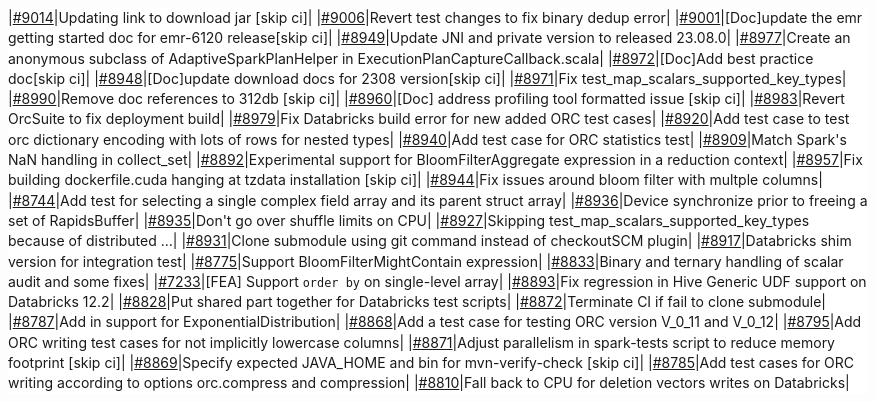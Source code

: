 |[#9014](https://github.com/NVIDIA/spark-rapids/pull/9014)|Updating link to download jar [skip ci]|
|[#9006](https://github.com/NVIDIA/spark-rapids/pull/9006)|Revert test changes to fix binary dedup error|
|[#9001](https://github.com/NVIDIA/spark-rapids/pull/9001)|[Doc]update the emr getting started doc for emr-6120 release[skip ci]|
|[#8949](https://github.com/NVIDIA/spark-rapids/pull/8949)|Update JNI and private version to released 23.08.0|
|[#8977](https://github.com/NVIDIA/spark-rapids/pull/8977)|Create an anonymous subclass of AdaptiveSparkPlanHelper in ExecutionPlanCaptureCallback.scala|
|[#8972](https://github.com/NVIDIA/spark-rapids/pull/8972)|[Doc]Add best practice doc[skip ci]|
|[#8948](https://github.com/NVIDIA/spark-rapids/pull/8948)|[Doc]update download docs for 2308 version[skip ci]|
|[#8971](https://github.com/NVIDIA/spark-rapids/pull/8971)|Fix test_map_scalars_supported_key_types|
|[#8990](https://github.com/NVIDIA/spark-rapids/pull/8990)|Remove doc references to 312db [skip ci]|
|[#8960](https://github.com/NVIDIA/spark-rapids/pull/8960)|[Doc] address profiling tool formatted issue [skip ci]|
|[#8983](https://github.com/NVIDIA/spark-rapids/pull/8983)|Revert OrcSuite to fix deployment build|
|[#8979](https://github.com/NVIDIA/spark-rapids/pull/8979)|Fix Databricks build error for new added ORC test cases|
|[#8920](https://github.com/NVIDIA/spark-rapids/pull/8920)|Add test case to test orc dictionary encoding with lots of rows for nested types|
|[#8940](https://github.com/NVIDIA/spark-rapids/pull/8940)|Add test case for ORC statistics test|
|[#8909](https://github.com/NVIDIA/spark-rapids/pull/8909)|Match Spark's NaN handling in collect_set|
|[#8892](https://github.com/NVIDIA/spark-rapids/pull/8892)|Experimental support for BloomFilterAggregate expression in a reduction context|
|[#8957](https://github.com/NVIDIA/spark-rapids/pull/8957)|Fix building dockerfile.cuda hanging at tzdata installation [skip ci]|
|[#8944](https://github.com/NVIDIA/spark-rapids/pull/8944)|Fix issues around bloom filter with multple columns|
|[#8744](https://github.com/NVIDIA/spark-rapids/pull/8744)|Add test for selecting a single complex field array and its parent struct array|
|[#8936](https://github.com/NVIDIA/spark-rapids/pull/8936)|Device synchronize prior to freeing a set of RapidsBuffer|
|[#8935](https://github.com/NVIDIA/spark-rapids/pull/8935)|Don't go over shuffle limits on CPU|
|[#8927](https://github.com/NVIDIA/spark-rapids/pull/8927)|Skipping test_map_scalars_supported_key_types because of distributed …|
|[#8931](https://github.com/NVIDIA/spark-rapids/pull/8931)|Clone submodule using git command instead of checkoutSCM plugin|
|[#8917](https://github.com/NVIDIA/spark-rapids/pull/8917)|Databricks shim version for integration test|
|[#8775](https://github.com/NVIDIA/spark-rapids/pull/8775)|Support BloomFilterMightContain expression|
|[#8833](https://github.com/NVIDIA/spark-rapids/pull/8833)|Binary and ternary handling of scalar audit and some fixes|
|[#7233](https://github.com/NVIDIA/spark-rapids/pull/7233)|[FEA] Support `order by` on single-level array|
|[#8893](https://github.com/NVIDIA/spark-rapids/pull/8893)|Fix regression in Hive Generic UDF support on Databricks 12.2|
|[#8828](https://github.com/NVIDIA/spark-rapids/pull/8828)|Put shared part together for Databricks test scripts|
|[#8872](https://github.com/NVIDIA/spark-rapids/pull/8872)|Terminate CI if fail to clone submodule|
|[#8787](https://github.com/NVIDIA/spark-rapids/pull/8787)|Add in support for ExponentialDistribution|
|[#8868](https://github.com/NVIDIA/spark-rapids/pull/8868)|Add a test case for testing ORC version V_0_11 and V_0_12|
|[#8795](https://github.com/NVIDIA/spark-rapids/pull/8795)|Add ORC writing test cases for not implicitly lowercase columns|
|[#8871](https://github.com/NVIDIA/spark-rapids/pull/8871)|Adjust parallelism in spark-tests script to reduce memory footprint [skip ci]|
|[#8869](https://github.com/NVIDIA/spark-rapids/pull/8869)|Specify expected JAVA_HOME and bin for mvn-verify-check [skip ci]|
|[#8785](https://github.com/NVIDIA/spark-rapids/pull/8785)|Add test cases for ORC writing according to options orc.compress and compression|
|[#8810](https://github.com/NVIDIA/spark-rapids/pull/8810)|Fall back to CPU for deletion vectors writes on Databricks|